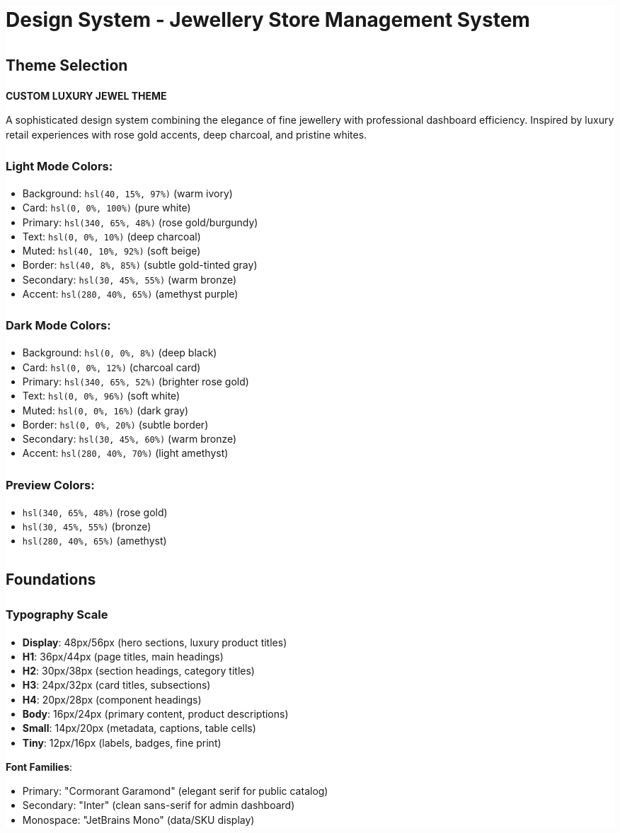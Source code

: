 # Design System - Jewellery Store Management System

## Theme Selection

**CUSTOM LUXURY JEWEL THEME**

A sophisticated design system combining the elegance of fine jewellery with professional dashboard efficiency. Inspired by luxury retail experiences with rose gold accents, deep charcoal, and pristine whites.

### Light Mode Colors:
- Background: `hsl(40, 15%, 97%)` (warm ivory)
- Card: `hsl(0, 0%, 100%)` (pure white)
- Primary: `hsl(340, 65%, 48%)` (rose gold/burgundy)
- Text: `hsl(0, 0%, 10%)` (deep charcoal)
- Muted: `hsl(40, 10%, 92%)` (soft beige)
- Border: `hsl(40, 8%, 85%)` (subtle gold-tinted gray)
- Secondary: `hsl(30, 45%, 55%)` (warm bronze)
- Accent: `hsl(280, 40%, 65%)` (amethyst purple)

### Dark Mode Colors:
- Background: `hsl(0, 0%, 8%)` (deep black)
- Card: `hsl(0, 0%, 12%)` (charcoal card)
- Primary: `hsl(340, 65%, 52%)` (brighter rose gold)
- Text: `hsl(0, 0%, 96%)` (soft white)
- Muted: `hsl(0, 0%, 16%)` (dark gray)
- Border: `hsl(0, 0%, 20%)` (subtle border)
- Secondary: `hsl(30, 45%, 60%)` (warm bronze)
- Accent: `hsl(280, 40%, 70%)` (light amethyst)

### Preview Colors:
- `hsl(340, 65%, 48%)` (rose gold)
- `hsl(30, 45%, 55%)` (bronze)
- `hsl(280, 40%, 65%)` (amethyst)

## Foundations

### Typography Scale
- **Display**: 48px/56px (hero sections, luxury product titles)
- **H1**: 36px/44px (page titles, main headings)
- **H2**: 30px/38px (section headings, category titles)
- **H3**: 24px/32px (card titles, subsections)
- **H4**: 20px/28px (component headings)
- **Body**: 16px/24px (primary content, product descriptions)
- **Small**: 14px/20px (metadata, captions, table cells)
- **Tiny**: 12px/16px (labels, badges, fine print)

**Font Families**:
- Primary: "Cormorant Garamond" (elegant serif for public catalog)
- Secondary: "Inter" (clean sans-serif for admin dashboard)
- Monospace: "JetBrains Mono" (data/SKU display)
